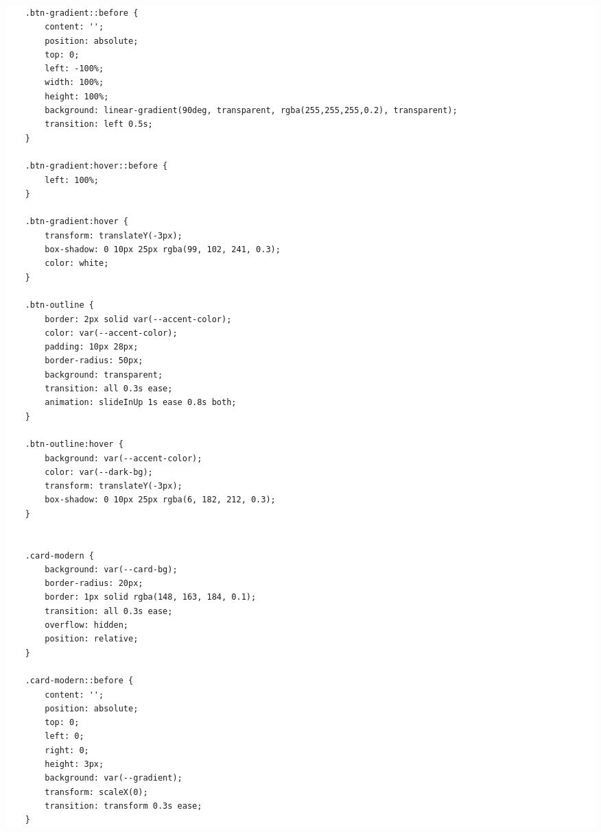         .btn-gradient::before {
            content: '';
            position: absolute;
            top: 0;
            left: -100%;
            width: 100%;
            height: 100%;
            background: linear-gradient(90deg, transparent, rgba(255,255,255,0.2), transparent);
            transition: left 0.5s;
        }

        .btn-gradient:hover::before {
            left: 100%;
        }

        .btn-gradient:hover {
            transform: translateY(-3px);
            box-shadow: 0 10px 25px rgba(99, 102, 241, 0.3);
            color: white;
        }

        .btn-outline {
            border: 2px solid var(--accent-color);
            color: var(--accent-color);
            padding: 10px 28px;
            border-radius: 50px;
            background: transparent;
            transition: all 0.3s ease;
            animation: slideInUp 1s ease 0.8s both;
        }

        .btn-outline:hover {
            background: var(--accent-color);
            color: var(--dark-bg);
            transform: translateY(-3px);
            box-shadow: 0 10px 25px rgba(6, 182, 212, 0.3);
        }

    
        .card-modern {
            background: var(--card-bg);
            border-radius: 20px;
            border: 1px solid rgba(148, 163, 184, 0.1);
            transition: all 0.3s ease;
            overflow: hidden;
            position: relative;
        }

        .card-modern::before {
            content: '';
            position: absolute;
            top: 0;
            left: 0;
            right: 0;
            height: 3px;
            background: var(--gradient);
            transform: scaleX(0);
            transition: transform 0.3s ease;
        }
